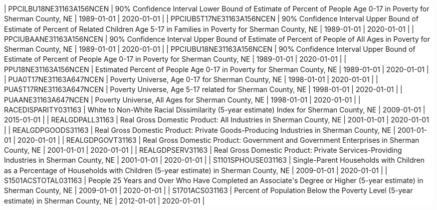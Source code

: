 | PPCILBU18NE31163A156NCEN  | 90% Confidence Interval Lower Bound of Estimate of Percent of People Age 0-17 in Poverty for Sherman County, NE                                                             | 1989-01-01          | 2020-01-01        |
| PPCIUB5T17NE31163A156NCEN | 90% Confidence Interval Upper Bound of Estimate of Percent of Related Children Age 5-17 in Families in Poverty for Sherman County, NE                                       | 1989-01-01          | 2020-01-01        |
| PPCIUBAANE31163A156NCEN   | 90% Confidence Interval Upper Bound of Estimate of Percent of People of All Ages in Poverty for Sherman County, NE                                                          | 1989-01-01          | 2020-01-01        |
| PPCIUBU18NE31163A156NCEN  | 90% Confidence Interval Upper Bound of Estimate of Percent of People Age 0-17 in Poverty for Sherman County, NE                                                             | 1989-01-01          | 2020-01-01        |
| PPU18NE31163A156NCEN      | Estimated Percent of People Age 0-17 in Poverty for Sherman County, NE                                                                                                      | 1989-01-01          | 2020-01-01        |
| PUA0T17NE31163A647NCEN    | Poverty Universe, Age 0-17 for Sherman County, NE                                                                                                                           | 1998-01-01          | 2020-01-01        |
| PUA5T17RNE31163A647NCEN   | Poverty Universe, Age 5-17 related for Sherman County, NE                                                                                                                   | 1998-01-01          | 2020-01-01        |
| PUAANE31163A647NCEN       | Poverty Universe, All Ages for Sherman County, NE                                                                                                                           | 1998-01-01          | 2020-01-01        |
| RACEDISPARITY031163       | White to Non-White Racial Dissimilarity (5-year estimate) Index for Sherman County, NE                                                                                      | 2009-01-01          | 2015-01-01        |
| REALGDPALL31163           | Real Gross Domestic Product: All Industries in Sherman County, NE                                                                                                           | 2001-01-01          | 2020-01-01        |
| REALGDPGOODS31163         | Real Gross Domestic Product: Private Goods-Producing Industries in Sherman County, NE                                                                                       | 2001-01-01          | 2020-01-01        |
| REALGDPGOVT31163          | Real Gross Domestic Product: Government and Government Enterprises in Sherman County, NE                                                                                    | 2001-01-01          | 2020-01-01        |
| REALGDPSERV31163          | Real Gross Domestic Product: Private Services-Providing Industries in Sherman County, NE                                                                                    | 2001-01-01          | 2020-01-01        |
| S1101SPHOUSE031163        | Single-Parent Households with Children as a Percentage of Households with Children (5-year estimate) in Sherman County, NE                                                  | 2009-01-01          | 2020-01-01        |
| S1501ACSTOTAL031163       | People 25 Years and Over Who Have Completed an Associate's Degree or Higher (5-year estimate) in Sherman County, NE                                                         | 2009-01-01          | 2020-01-01        |
| S1701ACS031163            | Percent of Population Below the Poverty Level (5-year estimate) in Sherman County, NE                                                                                       | 2012-01-01          | 2020-01-01        |